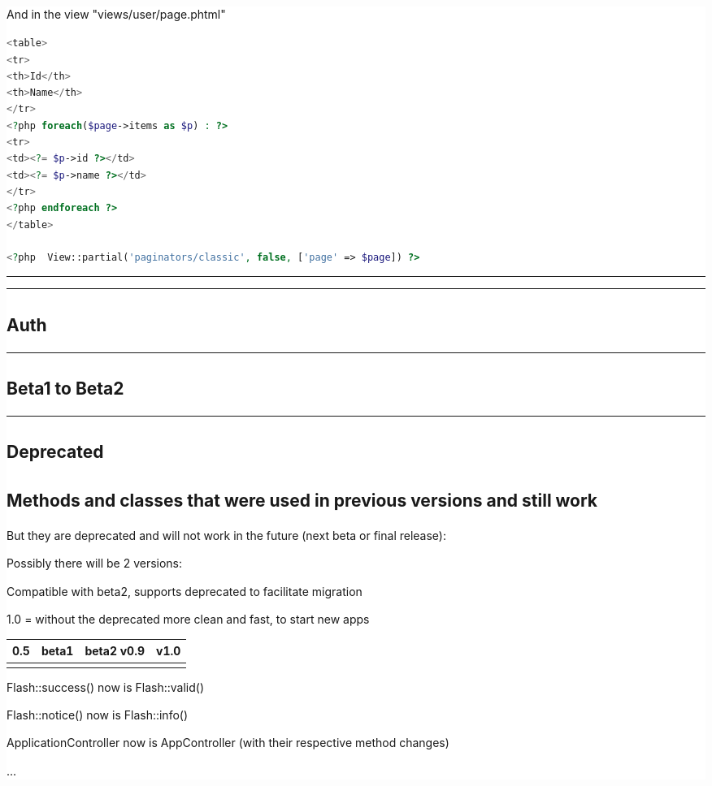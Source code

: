 And in the view "views/user/page.phtml"

```php
<table>
<tr>
<th>Id</th>
<th>Name</th>
</tr>
<?php foreach($page->items as $p) : ?>
<tr>
<td><?= $p->id ?></td>
<td><?= $p->name ?></td>
</tr>
<?php endforeach ?>
</table>

<?php  View::partial('paginators/classic', false, ['page' => $page]) ?>
```

* * *

* * *

## Auth

* * *

## Beta1 to Beta2

* * *

## Deprecated

## Methods and classes that were used in previous versions and still work

But they are deprecated and will not work in the future (next beta or final release):

Possibly there will be 2 versions:

Compatible with beta2, supports deprecated to facilitate migration

1.0 = without the deprecated more clean and fast, to start new apps

| 0.5 | beta1 | beta2 v0.9 | v1.0 |
| --- | ----- | ---------- | ---- |
|     |       |            |      |

Flash::success() now is Flash::valid()

Flash::notice() now is Flash::info()

ApplicationController now is AppController (with their respective method changes)

...
